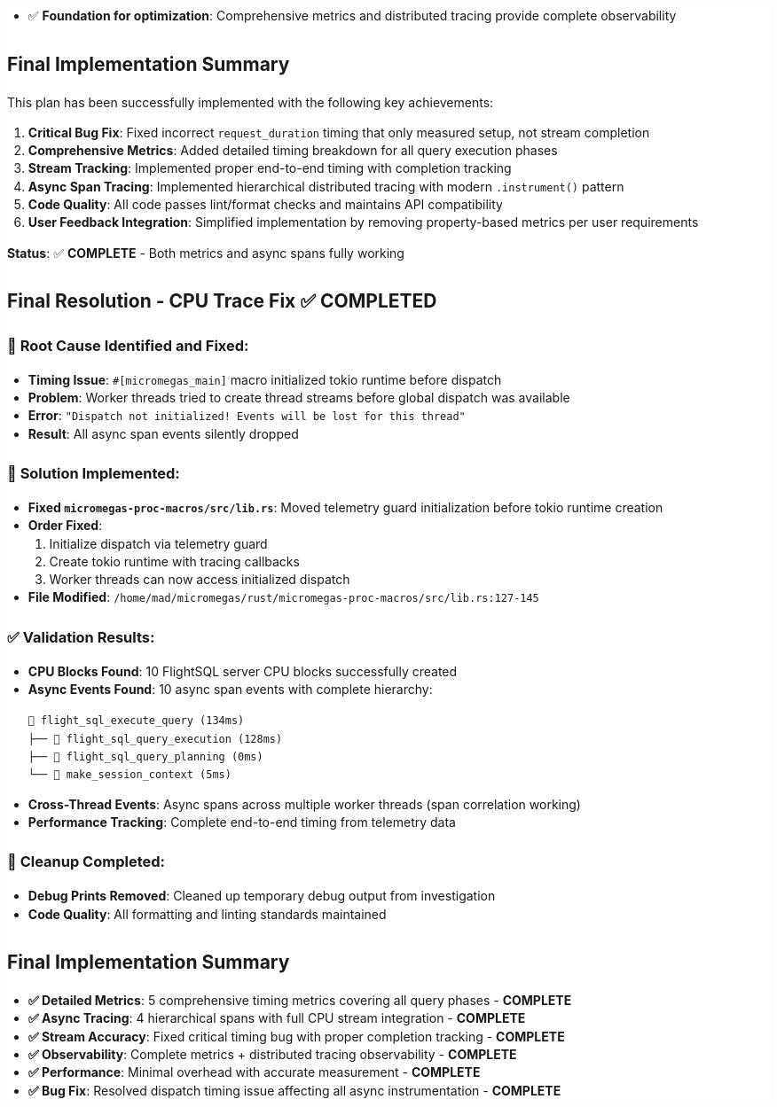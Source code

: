 - ✅ **Foundation for optimization**: Comprehensive metrics and distributed tracing provide complete observability

## Final Implementation Summary
This plan has been successfully implemented with the following key achievements:
1. **Critical Bug Fix**: Fixed incorrect `request_duration` timing that only measured setup, not stream completion
2. **Comprehensive Metrics**: Added detailed timing breakdown for all query execution phases
3. **Stream Tracking**: Implemented proper end-to-end timing with completion tracking
4. **Async Span Tracing**: Implemented hierarchical distributed tracing with modern `.instrument()` pattern
5. **Code Quality**: All code passes lint/format checks and maintains API compatibility
6. **User Feedback Integration**: Simplified implementation by removing property-based metrics per user requirements

**Status**: ✅ **COMPLETE** - Both metrics and async spans fully working

## Final Resolution - CPU Trace Fix ✅ COMPLETED
### 🐛 **Root Cause Identified and Fixed:**
- **Timing Issue**: `#[micromegas_main]` macro initialized tokio runtime before dispatch
- **Problem**: Worker threads tried to create thread streams before global dispatch was available
- **Error**: `"Dispatch not initialized! Events will be lost for this thread"`
- **Result**: All async span events silently dropped

### 🔧 **Solution Implemented:**
- **Fixed `micromegas-proc-macros/src/lib.rs`**: Moved telemetry guard initialization before tokio runtime creation
- **Order Fixed**: 
  1. Initialize dispatch via telemetry guard
  2. Create tokio runtime with tracing callbacks  
  3. Worker threads can now access initialized dispatch
- **File Modified**: `/home/mad/micromegas/rust/micromegas-proc-macros/src/lib.rs:127-145`

### ✅ **Validation Results:**
- **CPU Blocks Found**: 10 FlightSQL server CPU blocks successfully created
- **Async Events Found**: 10 async span events with complete hierarchy:
  ```
  🌟 flight_sql_execute_query (134ms)
  ├── 📄 flight_sql_query_execution (128ms)
  ├── 📄 flight_sql_query_planning (0ms) 
  └── 📄 make_session_context (5ms)
  ```
- **Cross-Thread Events**: Async spans across multiple worker threads (span correlation working)
- **Performance Tracking**: Complete end-to-end timing from telemetry data

### 🧹 **Cleanup Completed:**
- **Debug Prints Removed**: Cleaned up temporary debug output from investigation
- **Code Quality**: All formatting and linting standards maintained

## Final Implementation Summary  
- **✅ Detailed Metrics**: 5 comprehensive timing metrics covering all query phases - **COMPLETE**
- **✅ Async Tracing**: 4 hierarchical spans with full CPU stream integration - **COMPLETE**  
- **✅ Stream Accuracy**: Fixed critical timing bug with proper completion tracking - **COMPLETE**
- **✅ Observability**: Complete metrics + distributed tracing observability - **COMPLETE**
- **✅ Performance**: Minimal overhead with accurate measurement - **COMPLETE**
- **✅ Bug Fix**: Resolved dispatch timing issue affecting all async instrumentation - **COMPLETE**